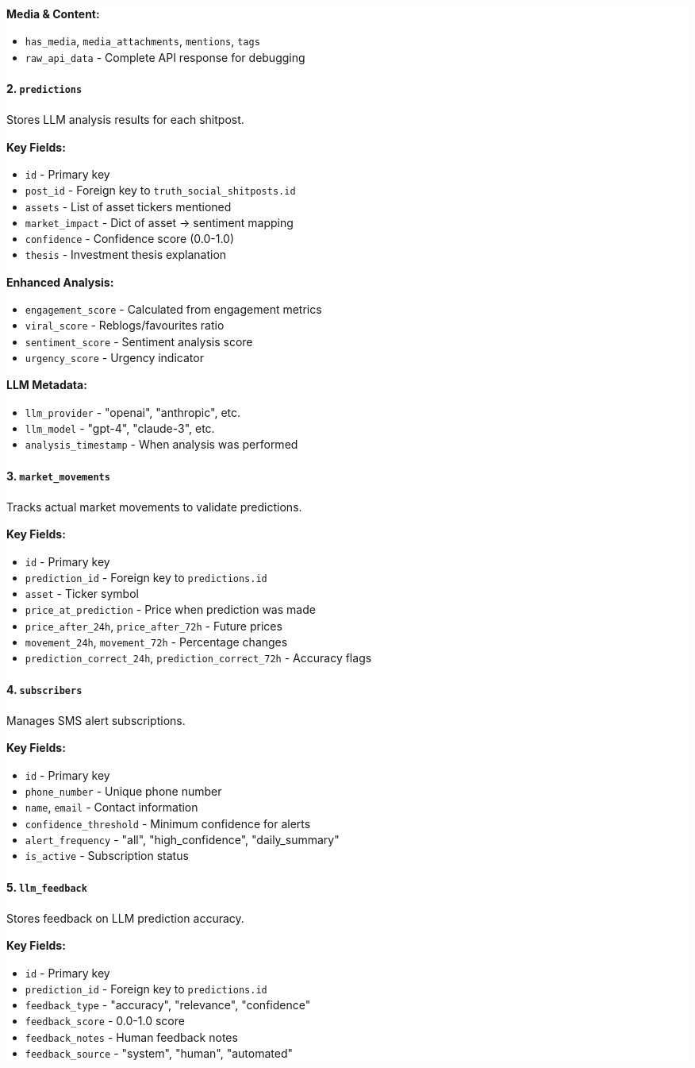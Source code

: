 **Media & Content:**
- `has_media`, `media_attachments`, `mentions`, `tags`
- `raw_api_data` - Complete API response for debugging

#### 2. `predictions`
Stores LLM analysis results for each shitpost.

**Key Fields:**
- `id` - Primary key
- `post_id` - Foreign key to `truth_social_shitposts.id`
- `assets` - List of asset tickers mentioned
- `market_impact` - Dict of asset → sentiment mapping
- `confidence` - Confidence score (0.0-1.0)
- `thesis` - Investment thesis explanation

**Enhanced Analysis:**
- `engagement_score` - Calculated from engagement metrics
- `viral_score` - Reblogs/favourites ratio
- `sentiment_score` - Sentiment analysis score
- `urgency_score` - Urgency indicator

**LLM Metadata:**
- `llm_provider` - "openai", "anthropic", etc.
- `llm_model` - "gpt-4", "claude-3", etc.
- `analysis_timestamp` - When analysis was performed

#### 3. `market_movements`
Tracks actual market movements to validate predictions.

**Key Fields:**
- `id` - Primary key
- `prediction_id` - Foreign key to `predictions.id`
- `asset` - Ticker symbol
- `price_at_prediction` - Price when prediction was made
- `price_after_24h`, `price_after_72h` - Future prices
- `movement_24h`, `movement_72h` - Percentage changes
- `prediction_correct_24h`, `prediction_correct_72h` - Accuracy flags

#### 4. `subscribers`
Manages SMS alert subscriptions.

**Key Fields:**
- `id` - Primary key
- `phone_number` - Unique phone number
- `name`, `email` - Contact information
- `confidence_threshold` - Minimum confidence for alerts
- `alert_frequency` - "all", "high_confidence", "daily_summary"
- `is_active` - Subscription status

#### 5. `llm_feedback`
Stores feedback on LLM prediction accuracy.

**Key Fields:**
- `id` - Primary key
- `prediction_id` - Foreign key to `predictions.id`
- `feedback_type` - "accuracy", "relevance", "confidence"
- `feedback_score` - 0.0-1.0 score
- `feedback_notes` - Human feedback notes
- `feedback_source` - "system", "human", "automated"
